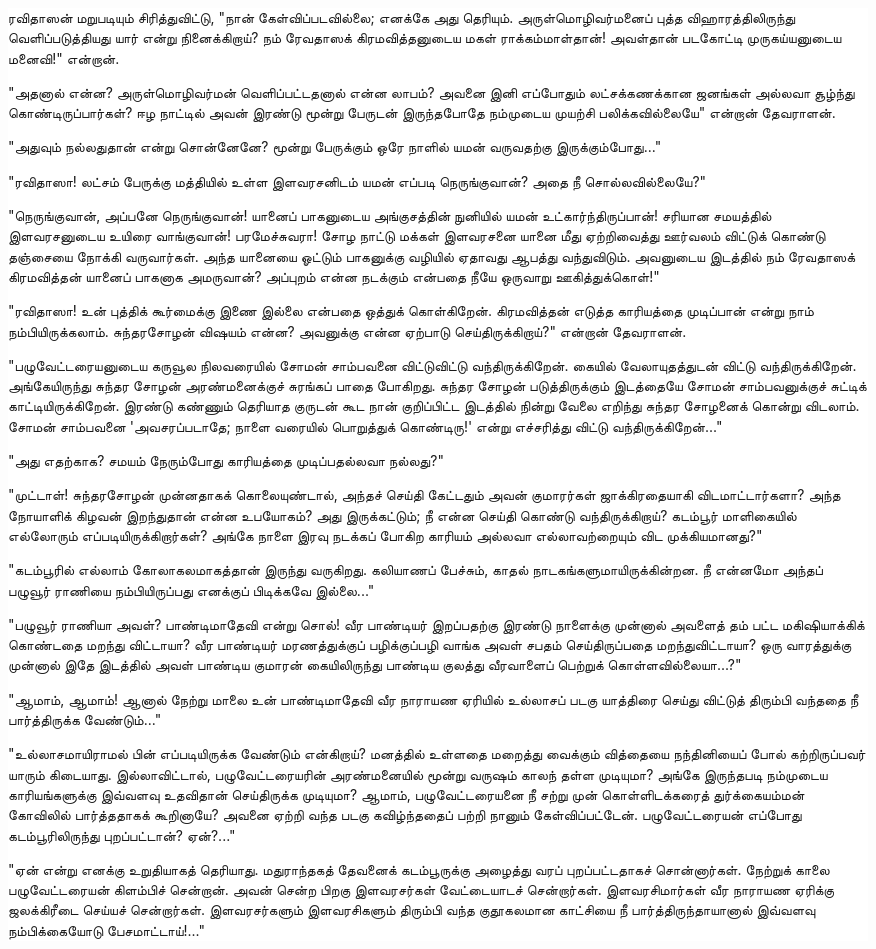 ரவிதாஸன் மறுபடியும் சிரித்துவிட்டு, "நான் கேள்விப்படவில்லை; எனக்கே அது தெரியும். அருள்மொழிவர்மனைப் புத்த விஹாரத்திலிருந்து வெளிப்படுத்தியது யார் என்று நினைக்கிறாய்? நம் ரேவதாஸக் கிரமவித்தனுடைய மகள் ராக்கம்மாள்தான்! அவள்தான் படகோட்டி முருகய்யனுடைய மனைவி!" என்றான்.

"அதனால் என்ன? அருள்மொழிவர்மன் வெளிப்பட்டதனால் என்ன லாபம்? அவனை இனி எப்போதும் லட்சக்கணக்கான ஜனங்கள் அல்லவா சூழ்ந்து கொண்டிருப்பார்கள்? ஈழ நாட்டில் அவன் இரண்டு மூன்று பேருடன் இருந்தபோதே நம்முடைய முயற்சி பலிக்கவில்லையே" என்றான் தேவராளன்.

"அதுவும் நல்லதுதான் என்று சொன்னேனே? மூன்று பேருக்கும் ஒரே நாளில் யமன் வருவதற்கு இருக்கும்போது..."

"ரவிதாஸா! லட்சம் பேருக்கு மத்தியில் உள்ள இளவரசனிடம் யமன் எப்படி நெருங்குவான்? அதை நீ சொல்லவில்லையே?"

"நெருங்குவான், அப்பனே நெருங்குவான்! யானைப் பாகனுடைய அங்குசத்தின் நுனியில் யமன் உட்கார்ந்திருப்பான்! சரியான சமயத்தில் இளவரசனுடைய உயிரை வாங்குவான்! பரமேச்சுவரா! சோழ நாட்டு மக்கள் இளவரசனை யானை மீது ஏற்றிவைத்து ஊர்வலம் விட்டுக் கொண்டு தஞ்சையை நோக்கி வருவார்கள். அந்த யானையை ஓட்டும் பாகனுக்கு வழியில் ஏதாவது ஆபத்து வந்துவிடும். அவனுடைய இடத்தில் நம் ரேவதாஸக் கிரமவித்தன் யானைப் பாகனாக அமருவான்? அப்புறம் என்ன நடக்கும் என்பதை நீயே ஒருவாறு ஊகித்துக்கொள்!"

"ரவிதாஸா! உன் புத்திக் கூர்மைக்கு இணை இல்லை என்பதை ஒத்துக் கொள்கிறேன். கிரமவித்தன் எடுத்த காரியத்தை முடிப்பான் என்று நாம் நம்பியிருக்கலாம். சுந்தரசோழன் விஷயம் என்ன? அவனுக்கு என்ன ஏற்பாடு செய்திருக்கிறாய்?" என்றான் தேவராளன்.

"பழுவேட்டரையனுடைய கருவூல நிலவரையில் சோமன் சாம்பவனை விட்டுவிட்டு வந்திருக்கிறேன். கையில் வேலாயுதத்துடன் விட்டு வந்திருக்கிறேன். அங்கேயிருந்து சுந்தர சோழன் அரண்மனைக்குச் சுரங்கப் பாதை போகிறது. சுந்தர சோழன் படுத்திருக்கும் இடத்தையே சோமன் சாம்பவனுக்குச் சுட்டிக் காட்டியிருக்கிறேன். இரண்டு கண்ணும் தெரியாத குருடன் கூட நான் குறிப்பிட்ட இடத்தில் நின்று வேலை எறிந்து சுந்தர சோழனைக் கொன்று விடலாம். சோமன் சாம்பவனை 'அவசரப்படாதே; நாளை வரையில் பொறுத்துக் கொண்டிரு!' என்று எச்சரித்து விட்டு வந்திருக்கிறேன்..."

"அது எதற்காக? சமயம் நேரும்போது காரியத்தை முடிப்பதல்லவா நல்லது?"

"முட்டாள்! சுந்தரசோழன் முன்னதாகக் கொலையுண்டால், அந்தச் செய்தி கேட்டதும் அவன் குமாரர்கள் ஜாக்கிரதையாகி விடமாட்டார்களா? அந்த நோயாளிக் கிழவன் இறந்துதான் என்ன உபயோகம்? அது இருக்கட்டும்; நீ என்ன செய்தி கொண்டு வந்திருக்கிறாய்? கடம்பூர் மாளிகையில் எல்லோரும் எப்படியிருக்கிறார்கள்? அங்கே நாளை இரவு நடக்கப் போகிற காரியம் அல்லவா எல்லாவற்றையும் விட முக்கியமானது?"

"கடம்பூரில் எல்லாம் கோலாகலமாகத்தான் இருந்து வருகிறது. கலியாணப் பேச்சும், காதல் நாடகங்களுமாயிருக்கின்றன. நீ என்னமோ அந்தப் பழுவூர் ராணியை நம்பியிருப்பது எனக்குப் பிடிக்கவே இல்லை..."

"பழுவூர் ராணியா அவள்? பாண்டிமாதேவி என்று சொல்! வீர பாண்டியர் இறப்பதற்கு இரண்டு நாளைக்கு முன்னால் அவளைத் தம் பட்ட மகிஷியாக்கிக் கொண்டதை மறந்து விட்டாயா? வீர பாண்டியர் மரணத்துக்குப் பழிக்குப்பழி வாங்க அவள் சபதம் செய்திருப்பதை மறந்துவிட்டாயா? ஒரு வாரத்துக்கு முன்னால் இதே இடத்தில் அவள் பாண்டிய குமாரன் கையிலிருந்து பாண்டிய குலத்து வீரவாளைப் பெற்றுக் கொள்ளவில்லையா...?"

"ஆமாம், ஆமாம்! ஆனால் நேற்று மாலை உன் பாண்டிமாதேவி வீர நாராயண ஏரியில் உல்லாசப் படகு யாத்திரை செய்து விட்டுத் திரும்பி வந்ததை நீ பார்த்திருக்க வேண்டும்..."

"உல்லாசமாயிராமல் பின் எப்படியிருக்க வேண்டும் என்கிறாய்? மனத்தில் உள்ளதை மறைத்து வைக்கும் வித்தையை நந்தினியைப் போல் கற்றிருப்பவர் யாரும் கிடையாது. இல்லாவிட்டால், பழுவேட்டரையரின் அரண்மனையில் மூன்று வருஷம் காலந் தள்ள முடியுமா? அங்கே இருந்தபடி நம்முடைய காரியங்களுக்கு இவ்வளவு உதவிதான் செய்திருக்க முடியுமா? ஆமாம், பழுவேட்டரையனை நீ சற்று முன் கொள்ளிடக்கரைத் துர்க்கையம்மன் கோவிலில் பார்த்ததாகக் கூறினாயே? அவனை ஏற்றி வந்த படகு கவிழ்ந்ததைப் பற்றி நானும் கேள்விப்பட்டேன். பழுவேட்டரையன் எப்போது கடம்பூரிலிருந்து புறப்பட்டான்? ஏன்?..."

"ஏன் என்று எனக்கு உறுதியாகத் தெரியாது. மதுராந்தகத் தேவனைக் கடம்பூருக்கு அழைத்து வரப் புறப்பட்டதாகச் சொன்னார்கள். நேற்றுக் காலை பழுவேட்டரையன் கிளம்பிச் சென்றான். அவன் சென்ற பிறகு இளவரசர்கள் வேட்டையாடச் சென்றார்கள். இளவரசிமார்கள் வீர நாராயண ஏரிக்கு ஜலக்கிரீடை செய்யச் சென்றார்கள். இளவரசர்களும் இளவரசிகளும் திரும்பி வந்த குதூகலமான காட்சியை நீ பார்த்திருந்தாயானால் இவ்வளவு நம்பிக்கையோடு பேசமாட்டாய்!..."
